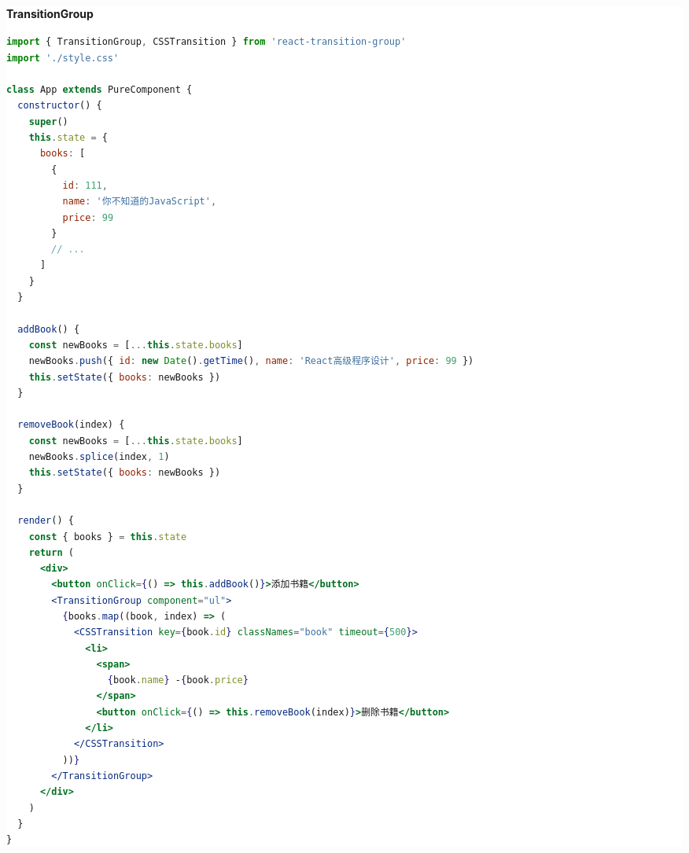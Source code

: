 **TransitionGroup**

```jsx
import { TransitionGroup, CSSTransition } from 'react-transition-group'
import './style.css'

class App extends PureComponent {
  constructor() {
    super()
    this.state = {
      books: [
        {
          id: 111,
          name: '你不知道的JavaScript',
          price: 99
        }
        // ...
      ]
    }
  }

  addBook() {
    const newBooks = [...this.state.books]
    newBooks.push({ id: new Date().getTime(), name: 'React高级程序设计', price: 99 })
    this.setState({ books: newBooks })
  }

  removeBook(index) {
    const newBooks = [...this.state.books]
    newBooks.splice(index, 1)
    this.setState({ books: newBooks })
  }

  render() {
    const { books } = this.state
    return (
      <div>
        <button onClick={() => this.addBook()}>添加书籍</button>
        <TransitionGroup component="ul">
          {books.map((book, index) => (
            <CSSTransition key={book.id} classNames="book" timeout={500}>
              <li>
                <span>
                  {book.name} -{book.price}
                </span>
                <button onClick={() => this.removeBook(index)}>删除书籍</button>
              </li>
            </CSSTransition>
          ))}
        </TransitionGroup>
      </div>
    )
  }
}
```
